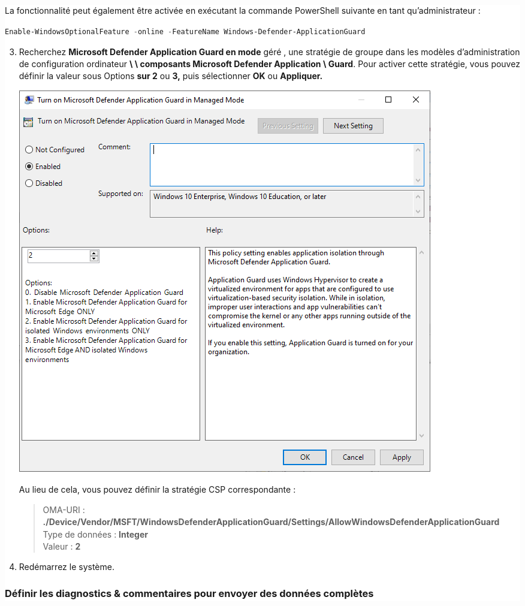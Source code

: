    La fonctionnalité peut également être activée en exécutant la commande PowerShell suivante en tant qu’administrateur :

   ```powershell
   Enable-WindowsOptionalFeature -online -FeatureName Windows-Defender-ApplicationGuard
   ```

3. Recherchez **Microsoft Defender Application Guard en mode** géré , une stratégie de groupe dans les modèles d’administration de configuration ordinateur **\\ \\ composants Microsoft Defender Application \\ Guard**. Pour activer cette stratégie, vous pouvez définir la valeur sous Options **sur 2** ou **3,** puis sélectionner **OK** ou **Appliquer.**

   ![Activer la gestion des ag en mode géré](../../media/ag04-deploy.png)

   Au lieu de cela, vous pouvez définir la stratégie CSP correspondante :

   > OMA-URI : **./Device/Vendor/MSFT/WindowsDefenderApplicationGuard/Settings/AllowWindowsDefenderApplicationGuard** <br> Type de données : **Integer** <br> Valeur : **2**

4. Redémarrez le système.

### <a name="set-diagnostics--feedback-to-send-full-data"></a>Définir les diagnostics & commentaires pour envoyer des données complètes
